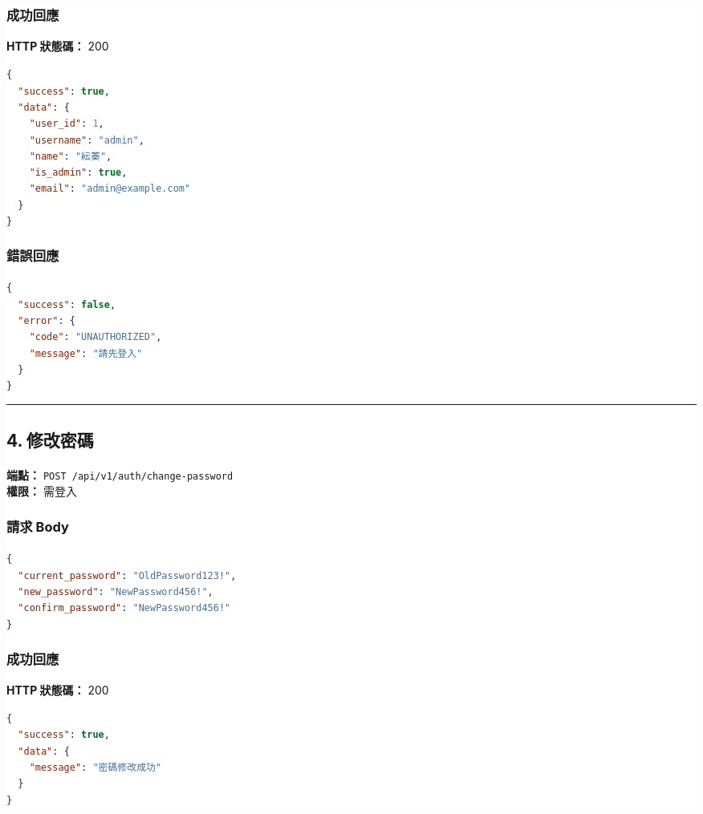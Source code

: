 ### 成功回應
**HTTP 狀態碼：** 200
```json
{
  "success": true,
  "data": {
    "user_id": 1,
    "username": "admin",
    "name": "紜蓁",
    "is_admin": true,
    "email": "admin@example.com"
  }
}
```

### 錯誤回應
```json
{
  "success": false,
  "error": {
    "code": "UNAUTHORIZED",
    "message": "請先登入"
  }
}
```

---

## 4. 修改密碼

**端點：** `POST /api/v1/auth/change-password`  
**權限：** 需登入

### 請求 Body
```json
{
  "current_password": "OldPassword123!",
  "new_password": "NewPassword456!",
  "confirm_password": "NewPassword456!"
}
```

### 成功回應
**HTTP 狀態碼：** 200
```json
{
  "success": true,
  "data": {
    "message": "密碼修改成功"
  }
}
```
